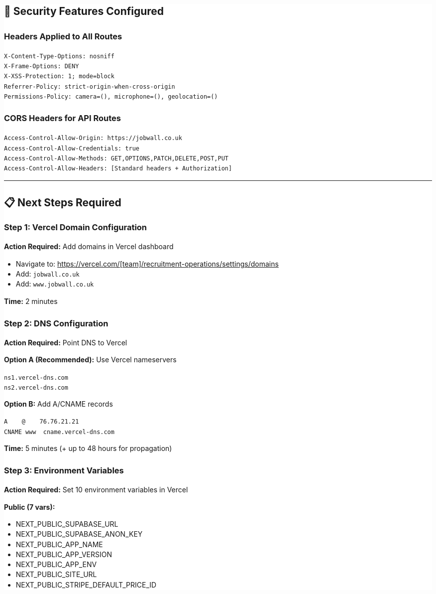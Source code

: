 ## 🔐 Security Features Configured

### Headers Applied to All Routes
```
X-Content-Type-Options: nosniff
X-Frame-Options: DENY
X-XSS-Protection: 1; mode=block
Referrer-Policy: strict-origin-when-cross-origin
Permissions-Policy: camera=(), microphone=(), geolocation=()
```

### CORS Headers for API Routes
```
Access-Control-Allow-Origin: https://jobwall.co.uk
Access-Control-Allow-Credentials: true
Access-Control-Allow-Methods: GET,OPTIONS,PATCH,DELETE,POST,PUT
Access-Control-Allow-Headers: [Standard headers + Authorization]
```

---

## 📋 Next Steps Required

### Step 1: Vercel Domain Configuration
**Action Required:** Add domains in Vercel dashboard
- Navigate to: https://vercel.com/[team]/recruitment-operations/settings/domains
- Add: `jobwall.co.uk`
- Add: `www.jobwall.co.uk`

**Time:** 2 minutes

### Step 2: DNS Configuration
**Action Required:** Point DNS to Vercel

**Option A (Recommended):** Use Vercel nameservers
```
ns1.vercel-dns.com
ns2.vercel-dns.com
```

**Option B:** Add A/CNAME records
```
A    @    76.76.21.21
CNAME www  cname.vercel-dns.com
```

**Time:** 5 minutes (+ up to 48 hours for propagation)

### Step 3: Environment Variables
**Action Required:** Set 10 environment variables in Vercel

**Public (7 vars):**
- NEXT_PUBLIC_SUPABASE_URL
- NEXT_PUBLIC_SUPABASE_ANON_KEY
- NEXT_PUBLIC_APP_NAME
- NEXT_PUBLIC_APP_VERSION
- NEXT_PUBLIC_APP_ENV
- NEXT_PUBLIC_SITE_URL
- NEXT_PUBLIC_STRIPE_DEFAULT_PRICE_ID
